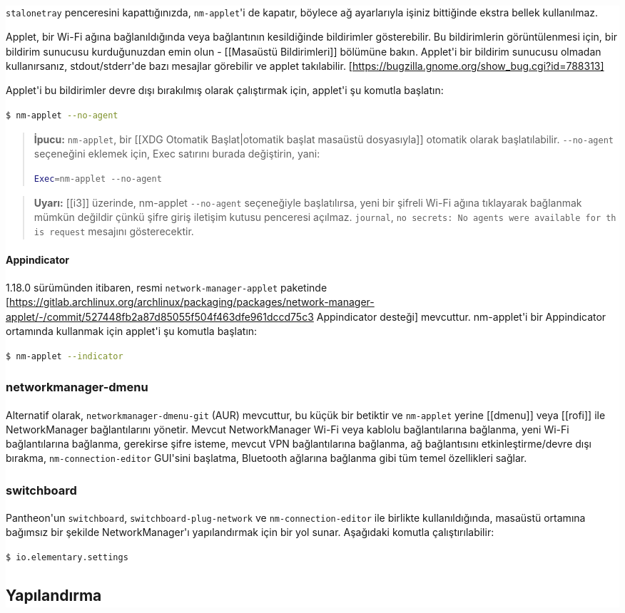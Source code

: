 `stalonetray` penceresini kapattığınızda, `nm-applet`'i de kapatır, böylece ağ ayarlarıyla işiniz bittiğinde ekstra bellek kullanılmaz.

Applet, bir Wi-Fi ağına bağlanıldığında veya bağlantının kesildiğinde bildirimler gösterebilir. Bu bildirimlerin görüntülenmesi için, bir bildirim sunucusu kurduğunuzdan emin olun - [[Masaüstü Bildirimleri]] bölümüne bakın. Applet'i bir bildirim sunucusu olmadan kullanırsanız, stdout/stderr'de bazı mesajlar görebilir ve applet takılabilir. [https://bugzilla.gnome.org/show_bug.cgi?id=788313]

Applet'i bu bildirimler devre dışı bırakılmış olarak çalıştırmak için, applet'i şu komutla başlatın:

```bash
$ nm-applet --no-agent
```

> **İpucu:** `nm-applet`, bir [[XDG Otomatik Başlat|otomatik başlat masaüstü dosyasıyla]] otomatik olarak başlatılabilir. `--no-agent` seçeneğini eklemek için, Exec satırını burada değiştirin, yani:
>
> ```bash
> Exec=nm-applet --no-agent
> ```

> **Uyarı:** [[i3]] üzerinde, nm-applet `--no-agent` seçeneğiyle başlatılırsa, yeni bir şifreli Wi-Fi ağına tıklayarak bağlanmak mümkün değildir çünkü şifre giriş iletişim kutusu penceresi açılmaz. `journal`, `no secrets: No agents were available for this request` mesajını gösterecektir.

#### Appindicator

1.18.0 sürümünden itibaren, resmi `network-manager-applet` paketinde [https://gitlab.archlinux.org/archlinux/packaging/packages/network-manager-applet/-/commit/527448fb2a87d85055f504f463dfe961dccd75c3 Appindicator desteği] mevcuttur. nm-applet'i bir Appindicator ortamında kullanmak için applet'i şu komutla başlatın:

```bash
$ nm-applet --indicator
```

### networkmanager-dmenu

Alternatif olarak, `networkmanager-dmenu-git` (AUR) mevcuttur, bu küçük bir betiktir ve `nm-applet` yerine [[dmenu]] veya [[rofi]] ile NetworkManager bağlantılarını yönetir. Mevcut NetworkManager Wi-Fi veya kablolu bağlantılarına bağlanma, yeni Wi-Fi bağlantılarına bağlanma, gerekirse şifre isteme, mevcut VPN bağlantılarına bağlanma, ağ bağlantısını etkinleştirme/devre dışı bırakma, `nm-connection-editor` GUI'sini başlatma, Bluetooth ağlarına bağlanma gibi tüm temel özellikleri sağlar.

### switchboard

Pantheon'un `switchboard`, `switchboard-plug-network` ve `nm-connection-editor` ile birlikte kullanıldığında, masaüstü ortamına bağımsız bir şekilde NetworkManager'ı yapılandırmak için bir yol sunar. Aşağıdaki komutla çalıştırılabilir:

```bash
$ io.elementary.settings
```

## Yapılandırma
